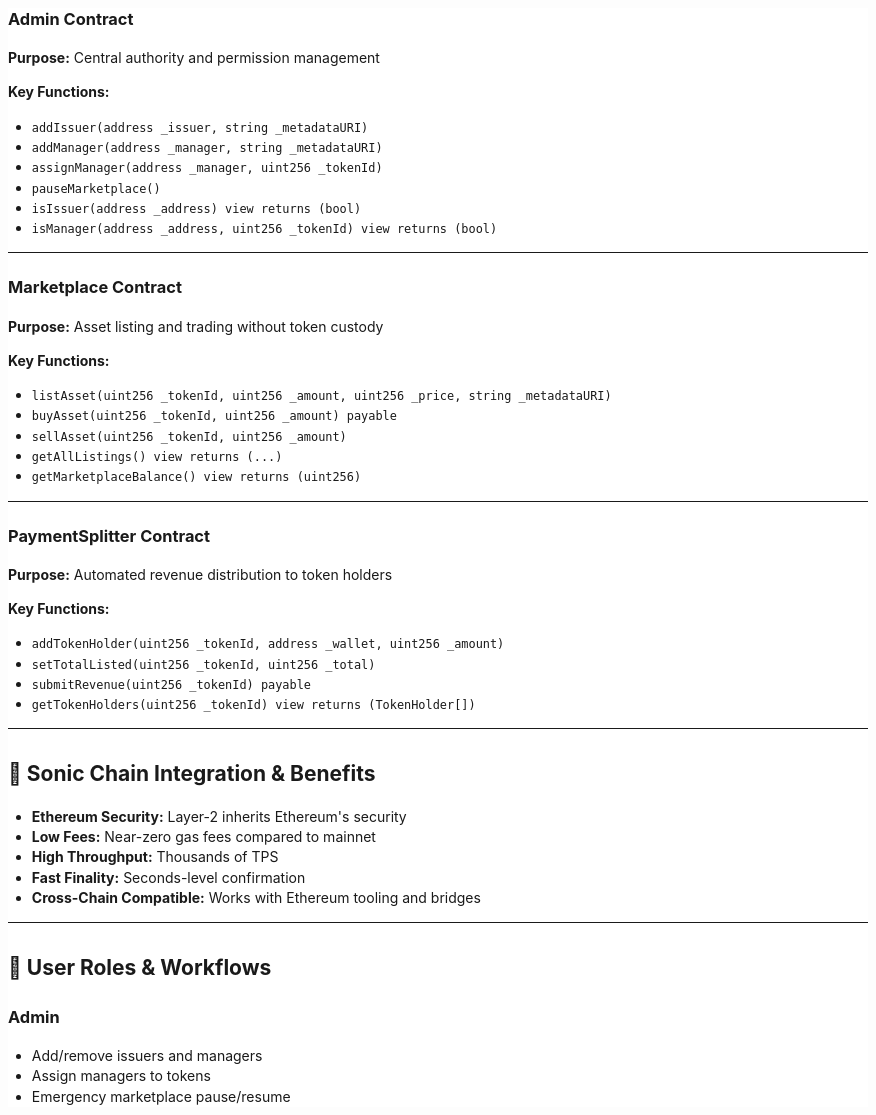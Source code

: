 ### Admin Contract
**Purpose:** Central authority and permission management  

**Key Functions:**
- `addIssuer(address _issuer, string _metadataURI)`
- `addManager(address _manager, string _metadataURI)`
- `assignManager(address _manager, uint256 _tokenId)`
- `pauseMarketplace()`
- `isIssuer(address _address) view returns (bool)`
- `isManager(address _address, uint256 _tokenId) view returns (bool)`

---

### Marketplace Contract
**Purpose:** Asset listing and trading without token custody  

**Key Functions:**
- `listAsset(uint256 _tokenId, uint256 _amount, uint256 _price, string _metadataURI)`
- `buyAsset(uint256 _tokenId, uint256 _amount) payable`
- `sellAsset(uint256 _tokenId, uint256 _amount)`
- `getAllListings() view returns (...)`
- `getMarketplaceBalance() view returns (uint256)`

---

### PaymentSplitter Contract
**Purpose:** Automated revenue distribution to token holders  

**Key Functions:**
- `addTokenHolder(uint256 _tokenId, address _wallet, uint256 _amount)`
- `setTotalListed(uint256 _tokenId, uint256 _total)`
- `submitRevenue(uint256 _tokenId) payable`
- `getTokenHolders(uint256 _tokenId) view returns (TokenHolder[])`

---

## 🚀 Sonic Chain Integration & Benefits

- **Ethereum Security:** Layer-2 inherits Ethereum's security  
- **Low Fees:** Near-zero gas fees compared to mainnet  
- **High Throughput:** Thousands of TPS  
- **Fast Finality:** Seconds-level confirmation  
- **Cross-Chain Compatible:** Works with Ethereum tooling and bridges  

---

## 👥 User Roles & Workflows

### Admin
- Add/remove issuers and managers  
- Assign managers to tokens  
- Emergency marketplace pause/resume  
